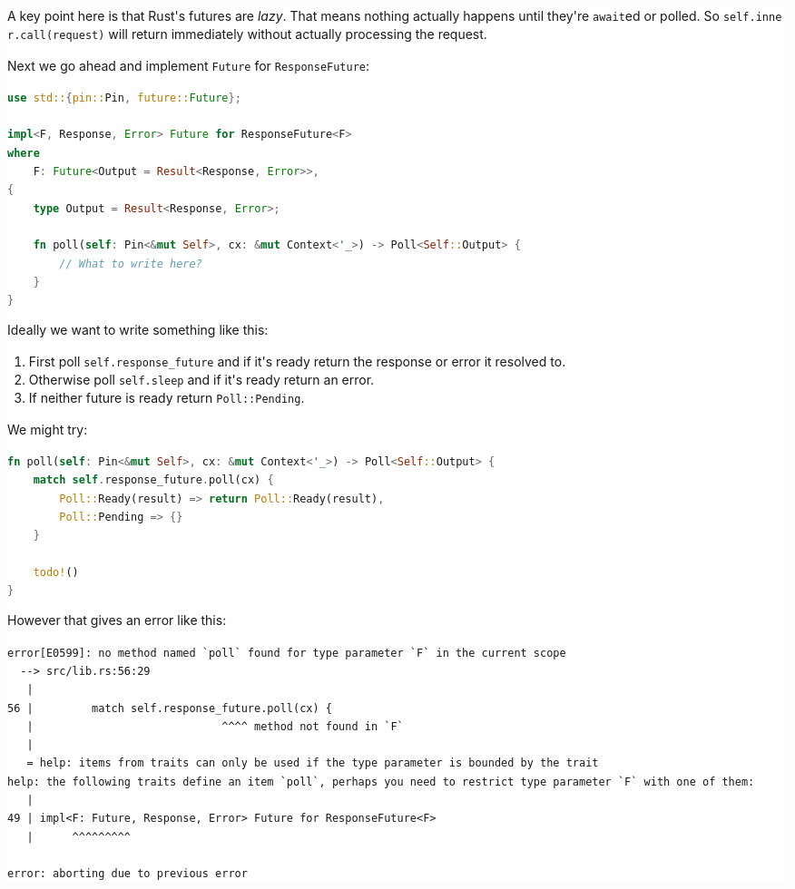 A key point here is that Rust's futures are _lazy_. That means nothing actually
happens until they're `await`ed or polled. So `self.inner.call(request)` will
return immediately without actually processing the request.

Next we go ahead and implement `Future` for `ResponseFuture`:

```rust
use std::{pin::Pin, future::Future};

impl<F, Response, Error> Future for ResponseFuture<F>
where
    F: Future<Output = Result<Response, Error>>,
{
    type Output = Result<Response, Error>;

    fn poll(self: Pin<&mut Self>, cx: &mut Context<'_>) -> Poll<Self::Output> {
        // What to write here?
    }
}
```

Ideally we want to write something like this:

1. First poll `self.response_future` and if it's ready return the response or error it
   resolved to.
2. Otherwise poll `self.sleep` and if it's ready return an error.
3. If neither future is ready return `Poll::Pending`.

We might try:

```rust
fn poll(self: Pin<&mut Self>, cx: &mut Context<'_>) -> Poll<Self::Output> {
    match self.response_future.poll(cx) {
        Poll::Ready(result) => return Poll::Ready(result),
        Poll::Pending => {}
    }

    todo!()
}
```

However that gives an error like this:

```
error[E0599]: no method named `poll` found for type parameter `F` in the current scope
  --> src/lib.rs:56:29
   |
56 |         match self.response_future.poll(cx) {
   |                             ^^^^ method not found in `F`
   |
   = help: items from traits can only be used if the type parameter is bounded by the trait
help: the following traits define an item `poll`, perhaps you need to restrict type parameter `F` with one of them:
   |
49 | impl<F: Future, Response, Error> Future for ResponseFuture<F>
   |      ^^^^^^^^^

error: aborting due to previous error
```


[^1]: The Rust compiler teams plans to add a feature called ["`impl Trait` in
[invent]: https://tokio.rs/blog/2021-05-14-inventing-the-service-trait
[`Service`]: https://docs.rs/tower/latest/tower/trait.Service.html
[`tower::timeout::Timeout`]: https://docs.rs/tower/latest/tower/timeout/struct.Timeout.html
[`Pin`]: https://doc.rust-lang.org/stable/std/pin/struct.Pin.html
[pin]: https://www.youtube.com/watch?v=DkMwYxfSYNQ
[pin-project]: https://crates.io/crates/pin-project
[timeout-in-tower]: https://github.com/tower-rs/tower/blob/master/tower/src/timeout/mod.rs
[`ConcurrencyLimit`]: https://github.com/tower-rs/tower/blob/master/tower/src/limit/concurrency/service.rs
[`LoadShed`]: https://github.com/tower-rs/tower/blob/master/tower/src/load_shed/mod.rs
[`Steer`]: https://github.com/tower-rs/tower/blob/master/tower/src/steer/mod.rs
[`tokio::time::timeout`]: https://docs.rs/tokio/latest/tokio/time/fn.timeout.html
[`tokio::time::sleep`]: https://docs.rs/tokio/latest/tokio/time/fn.sleep.html
[`PollSemaphore`]: https://docs.rs/tokio-util/latest/tokio_util/sync/struct.PollSemaphore.html
[discord]: https://discord.gg/tokio
[`Unpin`]: https://doc.rust-lang.org/stable/std/marker/trait.Unpin.html
[rust-guidelines]: https://rust-lang.github.io/api-guidelines/future-proofing.html#c-struct-bounds
